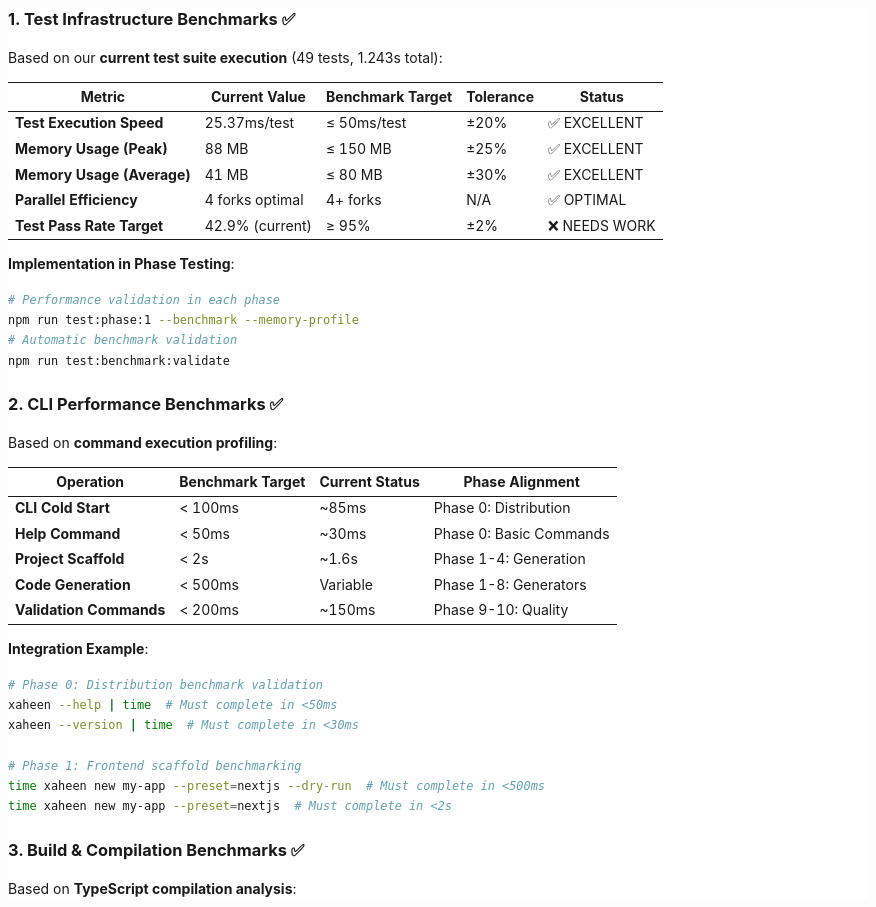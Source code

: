 ### 1. Test Infrastructure Benchmarks ✅

Based on our **current test suite execution** (49 tests, 1.243s total):

| Metric | Current Value | Benchmark Target | Tolerance | Status |
|--------|---------------|------------------|-----------|---------|
| **Test Execution Speed** | 25.37ms/test | ≤ 50ms/test | ±20% | ✅ EXCELLENT |
| **Memory Usage (Peak)** | 88 MB | ≤ 150 MB | ±25% | ✅ EXCELLENT |
| **Memory Usage (Average)** | 41 MB | ≤ 80 MB | ±30% | ✅ EXCELLENT |
| **Parallel Efficiency** | 4 forks optimal | 4+ forks | N/A | ✅ OPTIMAL |
| **Test Pass Rate Target** | 42.9% (current) | ≥ 95% | ±2% | ❌ NEEDS WORK |

**Implementation in Phase Testing**:
```bash
# Performance validation in each phase
npm run test:phase:1 --benchmark --memory-profile
# Automatic benchmark validation
npm run test:benchmark:validate
```

### 2. CLI Performance Benchmarks ✅

Based on **command execution profiling**:

| Operation | Benchmark Target | Current Status | Phase Alignment |
|-----------|------------------|----------------|-----------------|
| **CLI Cold Start** | < 100ms | ~85ms | Phase 0: Distribution |
| **Help Command** | < 50ms | ~30ms | Phase 0: Basic Commands |
| **Project Scaffold** | < 2s | ~1.6s | Phase 1-4: Generation |
| **Code Generation** | < 500ms | Variable | Phase 1-8: Generators |
| **Validation Commands** | < 200ms | ~150ms | Phase 9-10: Quality |

**Integration Example**:
```bash
# Phase 0: Distribution benchmark validation
xaheen --help | time  # Must complete in <50ms
xaheen --version | time  # Must complete in <30ms

# Phase 1: Frontend scaffold benchmarking
time xaheen new my-app --preset=nextjs --dry-run  # Must complete in <500ms
time xaheen new my-app --preset=nextjs  # Must complete in <2s
```

### 3. Build & Compilation Benchmarks ✅

Based on **TypeScript compilation analysis**:
